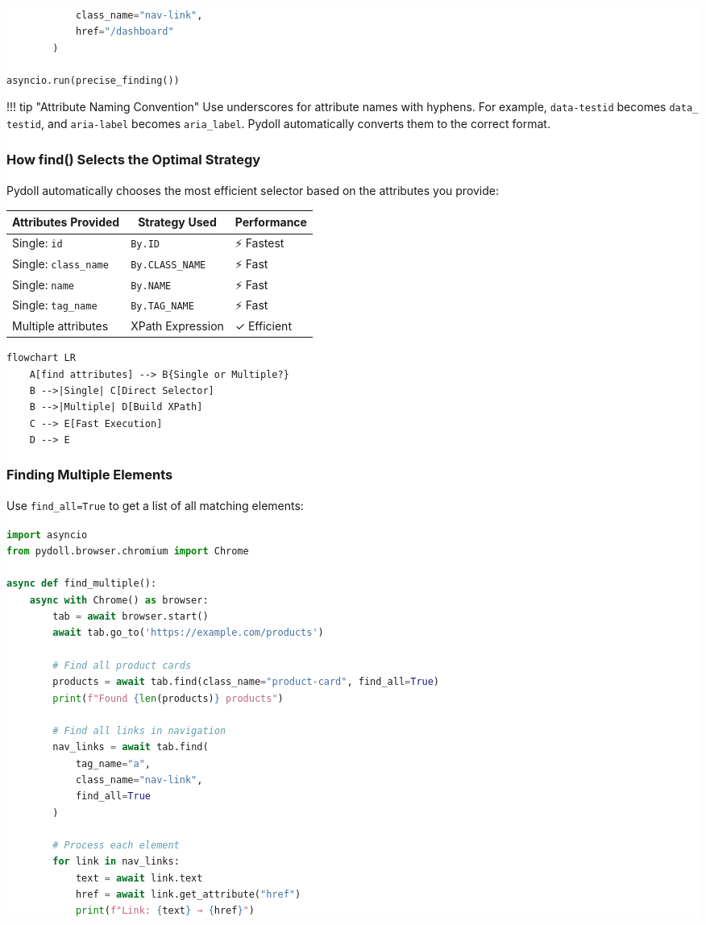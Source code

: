 ```python
            class_name="nav-link",
            href="/dashboard"
        )

asyncio.run(precise_finding())
```

!!! tip "Attribute Naming Convention"
    Use underscores for attribute names with hyphens. For example, `data-testid` becomes `data_testid`, and `aria-label` becomes `aria_label`. Pydoll automatically converts them to the correct format.

### How find() Selects the Optimal Strategy

Pydoll automatically chooses the most efficient selector based on the attributes you provide:

| Attributes Provided | Strategy Used | Performance |
|---------------------|---------------|-------------|
| Single: `id` | `By.ID` | ⚡ Fastest |
| Single: `class_name` | `By.CLASS_NAME` | ⚡ Fast |
| Single: `name` | `By.NAME` | ⚡ Fast |
| Single: `tag_name` | `By.TAG_NAME` | ⚡ Fast |
| Multiple attributes | XPath Expression | ✓ Efficient |

```mermaid
flowchart LR
    A[find attributes] --> B{Single or Multiple?}
    B -->|Single| C[Direct Selector]
    B -->|Multiple| D[Build XPath]
    C --> E[Fast Execution]
    D --> E
```

### Finding Multiple Elements

Use `find_all=True` to get a list of all matching elements:

```python
import asyncio
from pydoll.browser.chromium import Chrome

async def find_multiple():
    async with Chrome() as browser:
        tab = await browser.start()
        await tab.go_to('https://example.com/products')
        
        # Find all product cards
        products = await tab.find(class_name="product-card", find_all=True)
        print(f"Found {len(products)} products")
        
        # Find all links in navigation
        nav_links = await tab.find(
            tag_name="a",
            class_name="nav-link",
            find_all=True
        )
        
        # Process each element
        for link in nav_links:
            text = await link.text
            href = await link.get_attribute("href")
            print(f"Link: {text} → {href}")

```